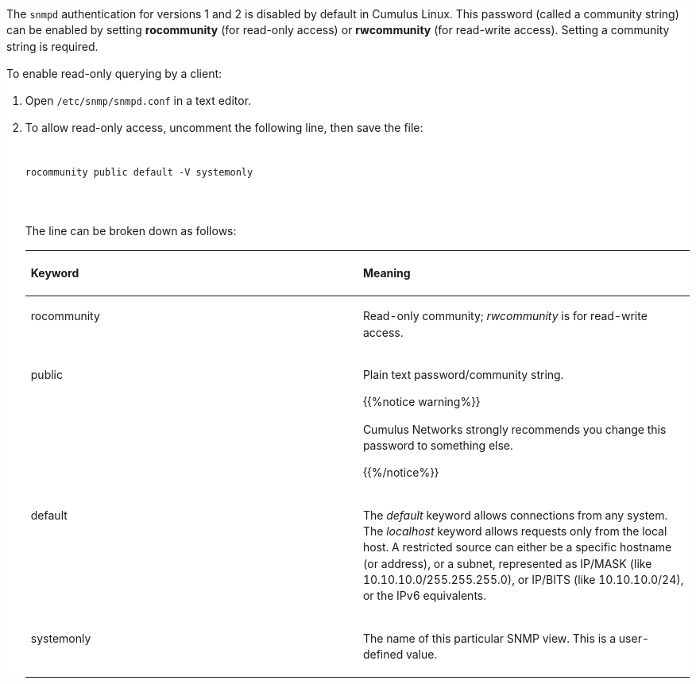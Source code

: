 The `snmpd` authentication for versions 1 and 2 is disabled by default
in Cumulus Linux. This password (called a community string) can be
enabled by setting **rocommunity** (for read-only access) or
**rwcommunity** (for read-write access). Setting a community string is
required.

To enable read-only querying by a client:

1.  Open `/etc/snmp/snmpd.conf` in a text editor.

2.  To allow read-only access, uncomment the following line, then save
    the file:
    
    ``` 
                       
    rocommunity public default -V systemonly
       
        
    ```
    
    The line can be broken down as follows:
    
    <table>
    <colgroup>
    <col style="width: 50%" />
    <col style="width: 50%" />
    </colgroup>
    <thead>
    <tr class="header">
    <th><p>Keyword</p></th>
    <th><p>Meaning</p></th>
    </tr>
    </thead>
    <tbody>
    <tr class="odd">
    <td><p>rocommunity</p></td>
    <td><p>Read-only community; <em>rwcommunity</em> is for read-write access.</p></td>
    </tr>
    <tr class="even">
    <td><p>public</p></td>
    <td><p>Plain text password/community string.</p>
    <p>{{%notice warning%}}</p>
    <p>Cumulus Networks strongly recommends you change this password to something else.</p>
    <p>{{%/notice%}}</p></td>
    </tr>
    <tr class="odd">
    <td><p>default</p></td>
    <td><p>The <em>default</em> keyword allows connections from any system. The <em>localhost</em> keyword allows requests only from the local host. A restricted source can either be a specific hostname (or address), or a subnet, represented as IP/MASK (like 10.10.10.0/255.255.255.0), or IP/BITS (like 10.10.10.0/24), or the IPv6 equivalents.</p></td>
    </tr>
    <tr class="even">
    <td><p>systemonly</p></td>
    <td><p>The name of this particular SNMP view. This is a user-defined value.</p></td>
    </tr>
    </tbody>
    </table>
